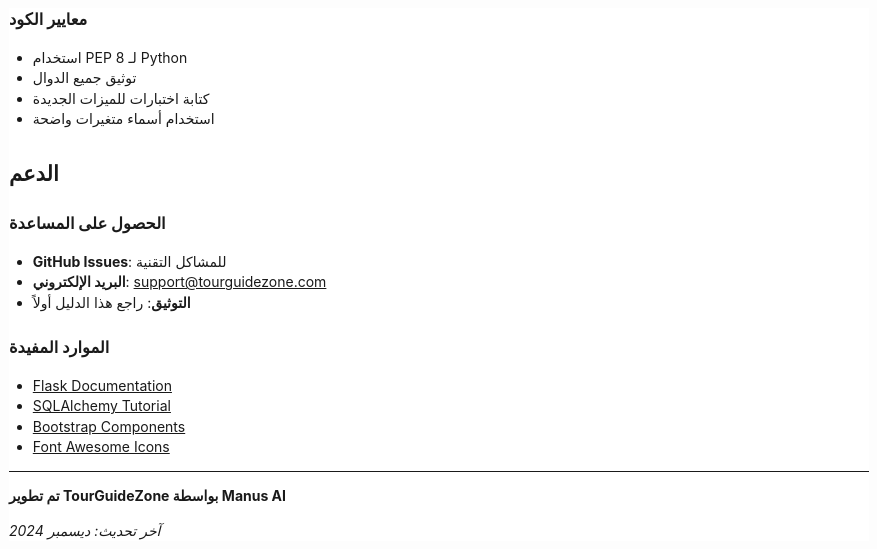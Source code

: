 ### معايير الكود

- استخدام PEP 8 لـ Python
- توثيق جميع الدوال
- كتابة اختبارات للميزات الجديدة
- استخدام أسماء متغيرات واضحة

## الدعم

### الحصول على المساعدة

- **GitHub Issues**: للمشاكل التقنية
- **البريد الإلكتروني**: support@tourguidezone.com
- **التوثيق**: راجع هذا الدليل أولاً

### الموارد المفيدة

- [Flask Documentation](https://flask.palletsprojects.com/)
- [SQLAlchemy Tutorial](https://docs.sqlalchemy.org/en/14/tutorial/)
- [Bootstrap Components](https://getbootstrap.com/docs/5.0/components/)
- [Font Awesome Icons](https://fontawesome.com/icons)

---

**تم تطوير TourGuideZone بواسطة Manus AI**

*آخر تحديث: ديسمبر 2024*

